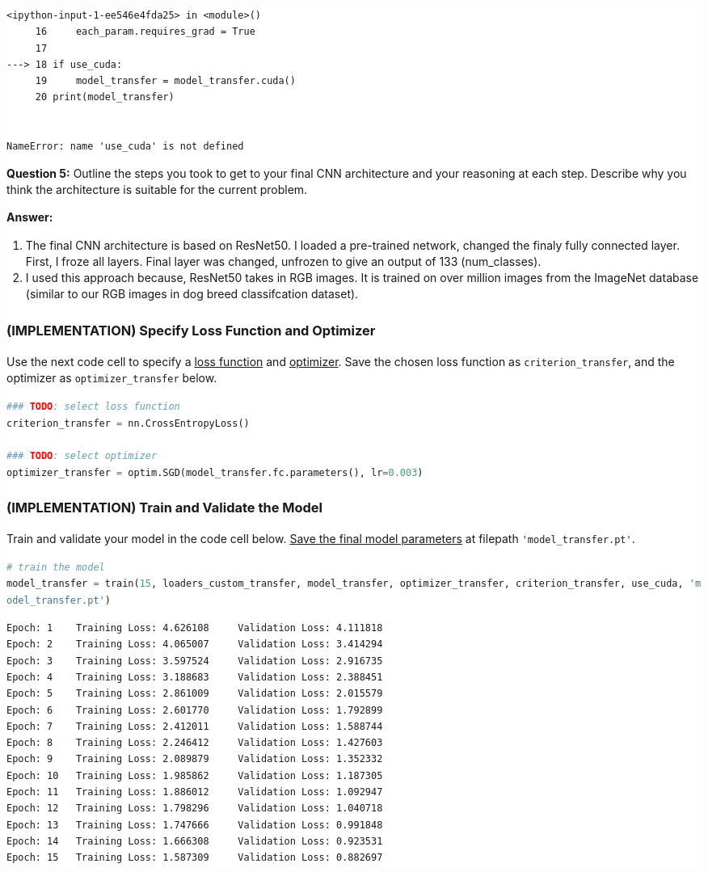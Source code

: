     <ipython-input-1-ee546e4fda25> in <module>()
         16     each_param.requires_grad = True
         17 
    ---> 18 if use_cuda:
         19     model_transfer = model_transfer.cuda()
         20 print(model_transfer)


    NameError: name 'use_cuda' is not defined


__Question 5:__ Outline the steps you took to get to your final CNN architecture and your reasoning at each step.  Describe why you think the architecture is suitable for the current problem.

__Answer:__ 
1. The final CNN architecture is based on ResNet50. I loaded a pre-trained network, changed the finaly fully connected layer. First, I froze all layers. Final layer was changed, unfrozen to give an output of 133 (num_classes).
2. I used this approach because, ResNet50 takes in RGB images. It is trained on over million images from the ImageNet database (similar to our RGB images in dog breed classifcation dataset).

### (IMPLEMENTATION) Specify Loss Function and Optimizer

Use the next code cell to specify a [loss function](http://pytorch.org/docs/master/nn.html#loss-functions) and [optimizer](http://pytorch.org/docs/master/optim.html).  Save the chosen loss function as `criterion_transfer`, and the optimizer as `optimizer_transfer` below.


```python
### TODO: select loss function
criterion_transfer = nn.CrossEntropyLoss()

### TODO: select optimizer
optimizer_transfer = optim.SGD(model_transfer.fc.parameters(), lr=0.003)
```

### (IMPLEMENTATION) Train and Validate the Model

Train and validate your model in the code cell below.  [Save the final model parameters](http://pytorch.org/docs/master/notes/serialization.html) at filepath `'model_transfer.pt'`.


```python
# train the model
model_transfer = train(15, loaders_custom_transfer, model_transfer, optimizer_transfer, criterion_transfer, use_cuda, 'model_transfer.pt')
```

    Epoch: 1 	Training Loss: 4.626108 	Validation Loss: 4.111818
    Epoch: 2 	Training Loss: 4.065007 	Validation Loss: 3.414294
    Epoch: 3 	Training Loss: 3.597524 	Validation Loss: 2.916735
    Epoch: 4 	Training Loss: 3.188683 	Validation Loss: 2.388451
    Epoch: 5 	Training Loss: 2.861009 	Validation Loss: 2.015579
    Epoch: 6 	Training Loss: 2.601770 	Validation Loss: 1.792899
    Epoch: 7 	Training Loss: 2.412011 	Validation Loss: 1.588744
    Epoch: 8 	Training Loss: 2.246412 	Validation Loss: 1.427603
    Epoch: 9 	Training Loss: 2.089879 	Validation Loss: 1.352332
    Epoch: 10 	Training Loss: 1.985862 	Validation Loss: 1.187305
    Epoch: 11 	Training Loss: 1.886012 	Validation Loss: 1.092947
    Epoch: 12 	Training Loss: 1.798296 	Validation Loss: 1.040718
    Epoch: 13 	Training Loss: 1.747666 	Validation Loss: 0.991848
    Epoch: 14 	Training Loss: 1.666308 	Validation Loss: 0.923531
    Epoch: 15 	Training Loss: 1.587309 	Validation Loss: 0.882697
